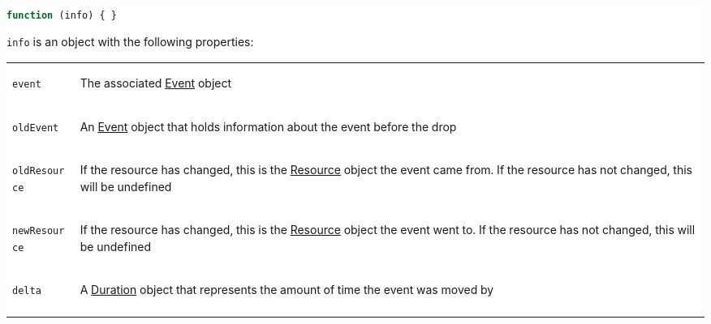 ```js
function (info) { }
```
`info` is an object with the following properties:
<table>
<tr>
<td>

`event`
</td>
<td>

The associated [Event](#event-object) object
</td>
</tr>
<tr>
<td>

`oldEvent`
</td>
<td>

An [Event](#event-object) object that holds information about the event before the drop
</td>
</tr>
<tr>
<td>

`oldResource`
</td>
<td>

If the resource has changed, this is the [Resource](#resource-object) object the event came from. If the resource has not changed, this will be undefined
</td>
</tr>
<tr>
<td>

`newResource`
</td>
<td>

If the resource has changed, this is the [Resource](#resource-object) object the event went to. If the resource has not changed, this will be undefined
</td>
</tr>
<tr>
<td>

`delta`
</td>
<td>

A [Duration](#duration-object) object that represents the amount of time the event was moved by
</td>
</tr>
<tr>
<td>
